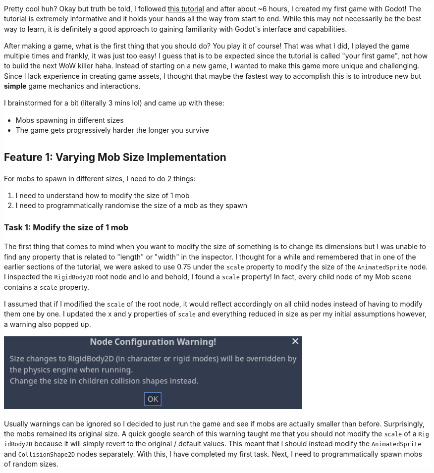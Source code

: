 Pretty cool huh? Okay but truth be told, I followed [this tutorial](https://docs.godotengine.org/en/stable/getting_started/step_by_step/your_first_game.html) and after about ~6 hours, I created my first game with Godot! The tutorial is extremely informative and it holds your hands all the way from start to end. While this may not necessarily be the best way to learn, it is definitely a good approach to gaining familiarity with Godot's interface and capabilities.

After making a game, what is the first thing that you should do? You play it of course! That was what I did, I played the game multiple times and frankly, it was just too easy! I guess that is to be expected since the tutorial is called "your first game", not how to build the next WoW killer haha. Instead of starting on a new game, I wanted to make this game more unique and challenging. Since I lack experience in creating game assets, I thought that maybe the fastest way to accomplish this is to introduce new but **simple** game mechanics and interactions.

I brainstormed for a bit (literally 3 mins lol) and came up with these:

- Mobs spawning in different sizes
- The game gets progressively harder the longer you survive

## Feature 1: Varying Mob Size Implementation

For mobs to spawn in different sizes, I need to do 2 things:

1. I need to understand how to modify the size of 1 mob
2. I need to programmatically randomise the size of a mob as they spawn

### Task 1: Modify the size of 1 mob

The first thing that comes to mind when you want to modify the size of something is to change its dimensions but I was unable to find any property that is related to "length" or "width" in the inspector. I thought for a while and remembered that in one of the earlier sections of the tutorial, we were asked to use 0.75 under the `scale` property to modify the size of the `AnimatedSprite` node. I inspected the `RigidBody2D` root node and lo and behold, I found a `scale` property! In fact, every child node of my Mob scene contains a `scale` property.

I assumed that if I modified the `scale` of the root node, it would reflect accordingly on all child nodes instead of having to modify them one by one. I updated the x and y properties of `scale` and everything reduced in size as per my initial assumptions however, a warning also popped up.

<img class="center" src="/img/warning-rigidbody2d.png" alt="An image of the RigidBody2d warning" style="width: 70%;"/>

Usually warnings can be ignored so I decided to just run the game and see if mobs are actually smaller than before. Surprisingly, the mobs remained its original size. A quick google search of this warning taught me that you should not modify the `scale` of a `RigidBody2D` because it will simply revert to the original / default values. This meant that I should instead modify the `AnimatedSprite` and `CollisionShape2D` nodes separately. With this, I have completed my first task. Next, I need to programmatically spawn mobs of random sizes.
